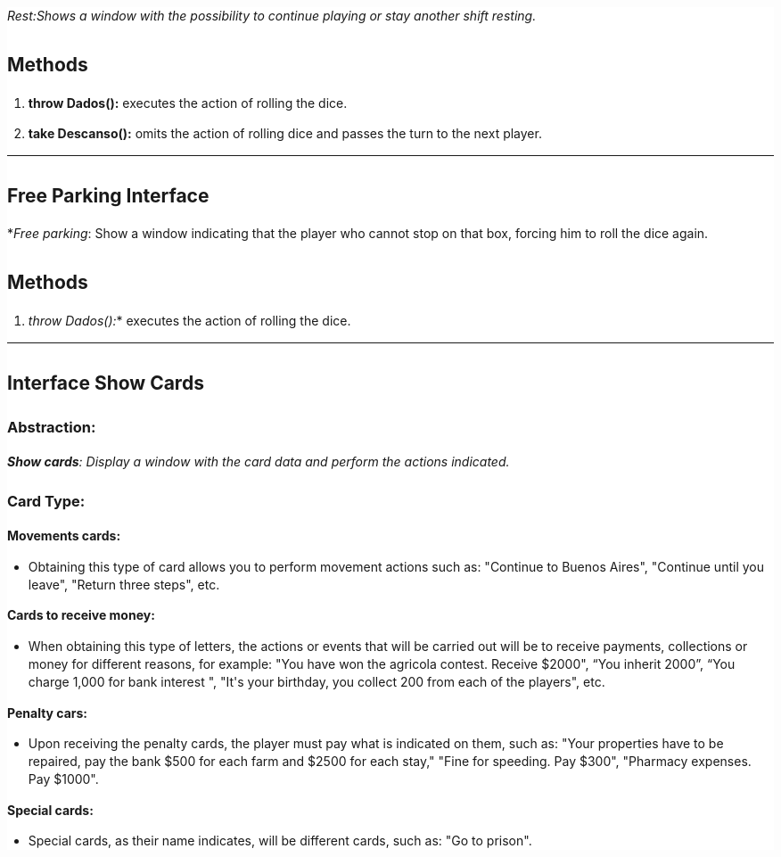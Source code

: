 **Rest*:Shows a window with the possibility to continue playing or stay another shift resting.*

## Methods

1. **throw Dados():** executes the action of rolling the dice.

2. **take Descanso():** omits the action of rolling dice and passes the turn to the next player.

---

## Free Parking Interface

**Free parking*: Show a window indicating that the player who cannot stop on that box, forcing him to roll the dice
again.

## Methods

1. *throw Dados():** executes the action of rolling the dice.

---

## Interface Show Cards

### Abstraction:
***Show cards**: Display a window with the card data and perform the actions indicated.*

### Card Type:

**Movements cards:**
- Obtaining this type of card allows you to perform movement actions such as: "Continue to Buenos Aires", "Continue
  until you leave", "Return three steps", etc.

**Cards to receive money:**
- When obtaining this type of letters, the actions or events that will be carried out will be to receive payments,
  collections or money for different reasons, for example: "You have won the agricola contest. Receive $2000", “You inherit
  2000”, “You charge 1,000 for bank interest ", "It's your birthday, you collect 200 from each of the players", etc.

**Penalty cars:**
- Upon receiving the penalty cards, the player must pay what is indicated on them, such as: "Your properties have to be
  repaired, pay the bank $500 for each farm and $2500 for each stay," "Fine for speeding. Pay $300", "Pharmacy expenses. Pay
  $1000".

**Special cards:**
- Special cards, as their name indicates, will be different cards, such as: "Go to prison".
